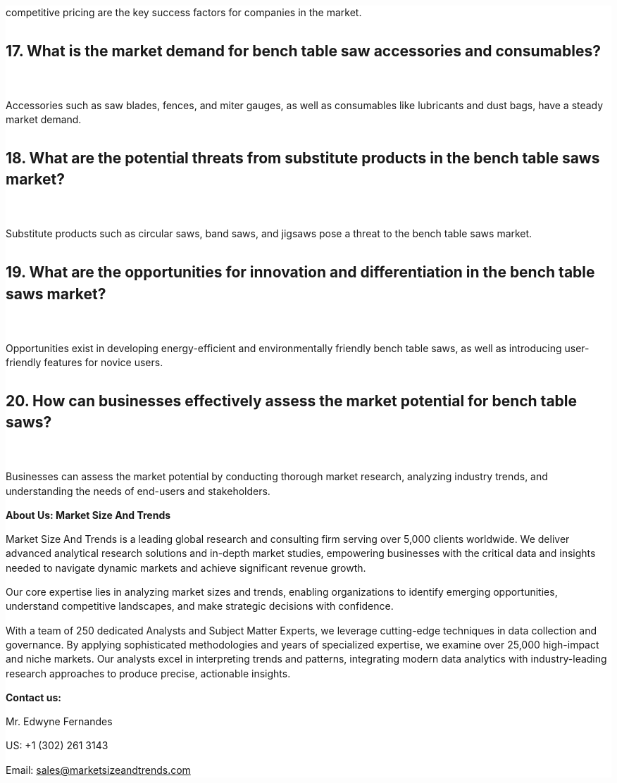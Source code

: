 competitive pricing are the key success factors for companies in the market.</p><h2>17. What is the market demand for bench table saw accessories and consumables?</h2><p>&nbsp;</p><p>Accessories such as saw blades, fences, and miter gauges, as well as consumables like lubricants and dust bags, have a steady market demand.</p><h2>18. What are the potential threats from substitute products in the bench table saws market?</h2><p>&nbsp;</p><p>Substitute products such as circular saws, band saws, and jigsaws pose a threat to the bench table saws market.</p><h2>19. What are the opportunities for innovation and differentiation in the bench table saws market?</h2><p>&nbsp;</p><p>Opportunities exist in developing energy-efficient and environmentally friendly bench table saws, as well as introducing user-friendly features for novice users.</p><h2>20. How can businesses effectively assess the market potential for bench table saws?</h2><p>&nbsp;</p><p>Businesses can assess the market potential by conducting thorough market research, analyzing industry trends, and understanding the needs of end-users and stakeholders.</p></body></html></p><p><strong>About Us:&nbsp;Market Size And Trends</strong></p><p>Market Size And Trends&nbsp;is a leading global research and consulting firm serving over 5,000 clients worldwide. We deliver advanced analytical research solutions and in-depth market studies, empowering businesses with the critical data and insights needed to navigate dynamic markets and achieve significant revenue growth.</p><p>Our core expertise lies in analyzing market sizes and trends, enabling organizations to identify emerging opportunities, understand competitive landscapes, and make strategic decisions with confidence.</p><p>With a team of 250 dedicated Analysts and Subject Matter Experts, we leverage cutting-edge techniques in data collection and governance. By applying sophisticated methodologies and years of specialized expertise, we examine over 25,000 high-impact and niche markets. Our analysts excel in interpreting trends and patterns, integrating modern data analytics with industry-leading research approaches to produce precise, actionable insights.</p><p><strong>Contact us:</strong></p><p>Mr. Edwyne Fernandes</p><p>US: +1 (302) 261 3143</p><p>Email: <a href="mailto:sales@marketsizeandtrends.com">sales@marketsizeandtrends.com</a>&nbsp;</p>
